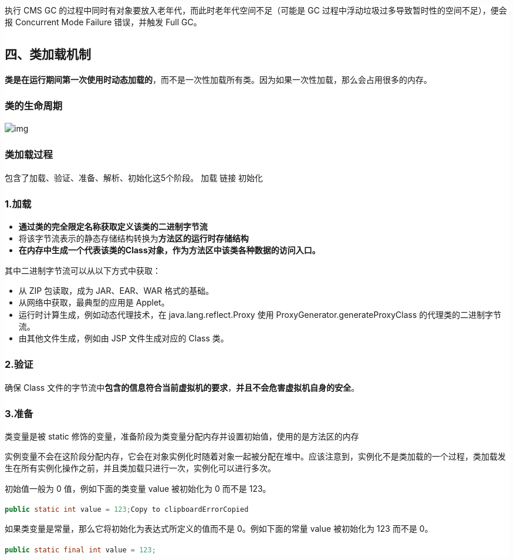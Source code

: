执行 CMS GC 的过程中同时有对象要放入老年代，而此时老年代空间不足（可能是 GC 过程中浮动垃圾过多导致暂时性的空间不足），便会报 Concurrent Mode Failure 错误，并触发 Full GC。



## 四、类加载机制

**类是在运行期间第一次使用时动态加载的**，而不是一次性加载所有类。因为如果一次性加载，那么会占用很多的内存。



### 类的生命周期

![img](https://cs-notes-1256109796.cos.ap-guangzhou.myqcloud.com/335fe19c-4a76-45ab-9320-88c90d6a0d7e.png)

### 类加载过程

包含了加载、验证、准备、解析、初始化这5个阶段。 加载 链接 初始化

### 1.加载

- **通过类的完全限定名称获取定义该类的二进制字节流**
- 将该字节流表示的静态存储结构转换为**方法区的运行时存储结构**
- **在内存中生成一个代表该类的Class对象，作为方法区中该类各种数据的访问入口。**

其中二进制字节流可以从以下方式中获取：

- 从 ZIP 包读取，成为 JAR、EAR、WAR 格式的基础。
- 从网络中获取，最典型的应用是 Applet。
- 运行时计算生成，例如动态代理技术，在 java.lang.reflect.Proxy 使用 ProxyGenerator.generateProxyClass 的代理类的二进制字节流。
- 由其他文件生成，例如由 JSP 文件生成对应的 Class 类。



### 2.验证

确保 Class 文件的字节流中**包含的信息符合当前虚拟机的要求**，**并且不会危害虚拟机自身的安全**。



### 3.准备

类变量是被 static 修饰的变量，准备阶段为类变量分配内存并设置初始值，使用的是方法区的内存

实例变量不会在这阶段分配内存，它会在对象实例化时随着对象一起被分配在堆中。应该注意到，实例化不是类加载的一个过程，类加载发生在所有实例化操作之前，并且类加载只进行一次，实例化可以进行多次。

初始值一般为 0 值，例如下面的类变量 value 被初始化为 0 而不是 123。

```java
public static int value = 123;Copy to clipboardErrorCopied
```

如果类变量是常量，那么它将初始化为表达式所定义的值而不是 0。例如下面的常量 value 被初始化为 123 而不是 0。

```java
public static final int value = 123;
```


